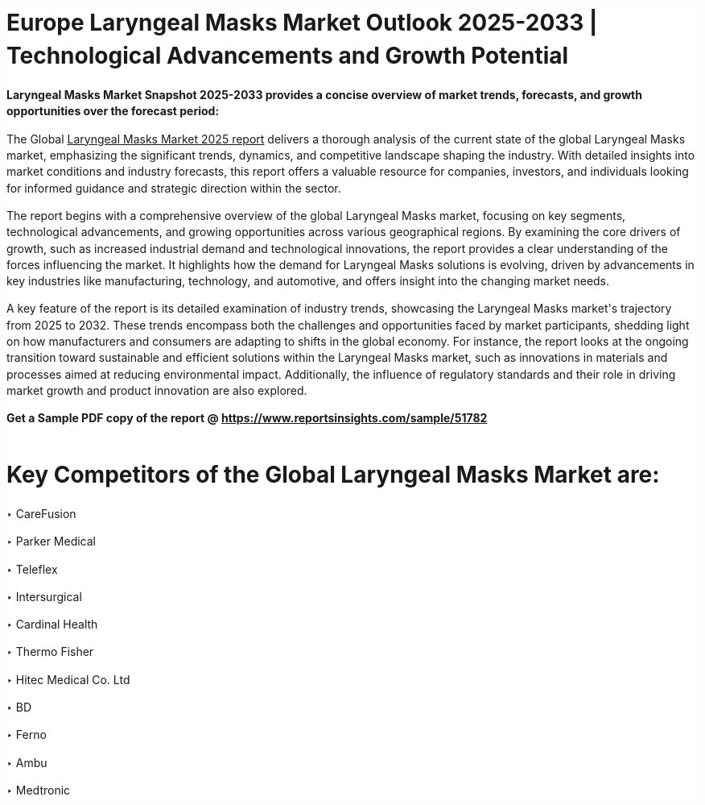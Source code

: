 # Europe Laryngeal Masks Market Outlook 2025-2033 | Technological Advancements and Growth Potential

<strong>Laryngeal Masks Market Snapshot 2025-2033 provides a concise overview of market trends, forecasts, and growth opportunities over the forecast period:</strong>

The Global <a href=https://www.reportsinsights.com/sample/51782>Laryngeal Masks Market 2025 report</a> delivers a thorough analysis of the current state of the global Laryngeal Masks market, emphasizing the significant trends, dynamics, and competitive landscape shaping the industry. With detailed insights into market conditions and industry forecasts, this report offers a valuable resource for companies, investors, and individuals looking for informed guidance and strategic direction within the sector.

The report begins with a comprehensive overview of the global Laryngeal Masks market, focusing on key segments, technological advancements, and growing opportunities across various geographical regions. By examining the core drivers of growth, such as increased industrial demand and technological innovations, the report provides a clear understanding of the forces influencing the market. It highlights how the demand for Laryngeal Masks solutions is evolving, driven by advancements in key industries like manufacturing, technology, and automotive, and offers insight into the changing market needs.

A key feature of the report is its detailed examination of industry trends, showcasing the Laryngeal Masks market's trajectory from 2025 to 2032. These trends encompass both the challenges and opportunities faced by market participants, shedding light on how manufacturers and consumers are adapting to shifts in the global economy. For instance, the report looks at the ongoing transition toward sustainable and efficient solutions within the Laryngeal Masks market, such as innovations in materials and processes aimed at reducing environmental impact. Additionally, the influence of regulatory standards and their role in driving market growth and product innovation are also explored.

<strong>Get a Sample PDF copy of the report @ <a href=https://www.reportsinsights.com/sample/51782>https://www.reportsinsights.com/sample/51782</a></strong>

# <strong>Key Competitors of the Global Laryngeal Masks Market are:</strong>

‣ CareFusion

‣ Parker Medical

‣ Teleflex

‣ Intersurgical

‣ Cardinal Health

‣ Thermo Fisher

‣ Hitec Medical Co. Ltd

‣ BD

‣ Ferno

‣ Ambu

‣ Medtronic
